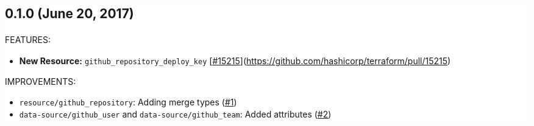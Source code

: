 ## 0.1.0 (June 20, 2017)

FEATURES:

* **New Resource:** `github_repository_deploy_key` [[#15215](https://github.com/integrations/terraform-provider-github/issues/15215)](https://github.com/hashicorp/terraform/pull/15215)

IMPROVEMENTS:

* `resource/github_repository`: Adding merge types ([#1](https://github.com/integrations/terraform-provider-github/issues/1))
* `data-source/github_user` and `data-source/github_team`: Added attributes ([#2](https://github.com/integrations/terraform-provider-github/issues/2))
